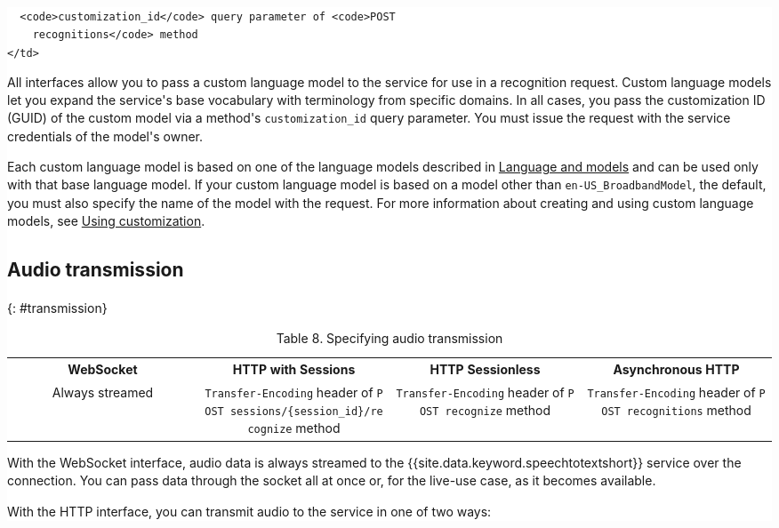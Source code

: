       <code>customization_id</code> query parameter of <code>POST
        recognitions</code> method
    </td>
  </tr>
</table>

All interfaces allow you to pass a custom language model to the service for use in a recognition request. Custom language models let you expand the service's base vocabulary with terminology from specific domains. In all cases, you pass the customization ID (GUID) of the custom model via a method's `customization_id` query parameter. You must issue the request with the service credentials of the model's owner.

Each custom language model is based on one of the language models described in [Language and models](#models) and can be used only with that base language model. If your custom language model is based on a model other than `en-US_BroadbandModel`, the default, you must also specify the name of the model with the request. For more information about creating and using custom language models, see [Using customization](/docs/services/speech-to-text/custom.html).

## Audio transmission
{: #transmission}

<table>
  <caption>Table 8. Specifying audio transmission</caption>
  <tr>
    <th style="width:25%; text-align:center">WebSocket</th>
    <th style="width:25%; text-align:center">HTTP with Sessions</th>
    <th style="width:25%; text-align:center">HTTP Sessionless</th>
    <th style="text-align:center">Asynchronous HTTP</th>
  </tr>
  <tr>
    <td style="text-align:center">
      Always streamed
    </td>
    <td style="text-align:center">
      <code>Transfer-Encoding</code> header of
      <code>POST sessions/{session_id}/recognize</code> method
    </td>
    <td style="text-align:center">
      <code>Transfer-Encoding</code> header of <code>POST recognize</code>
      method
    </td>
    <td style="text-align:center">
      <code>Transfer-Encoding</code> header of <code>POST recognitions</code>
      method
    </td>
  </tr>
</table>

With the WebSocket interface, audio data is always streamed to the {{site.data.keyword.speechtotextshort}} service over the connection. You can pass data through the socket all at once or, for the live-use case, as it becomes available.

With the HTTP interface, you can transmit audio to the service in one of two ways:
